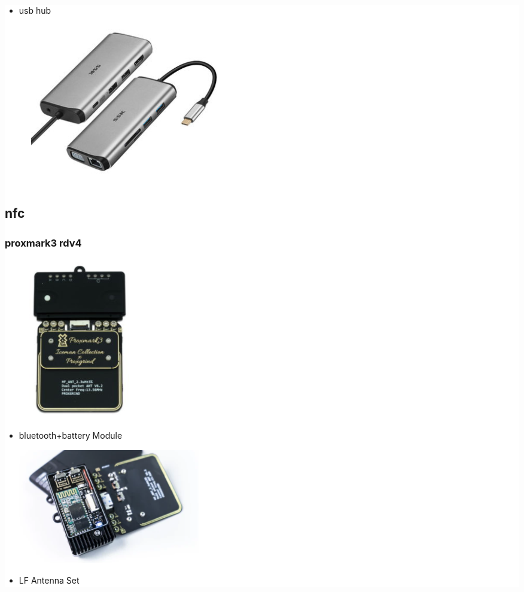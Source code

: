 - usb hub

  ![image-20201124120638381](.\images\02.png)

## nfc

### proxmark3 rdv4

![image-20201124120930564](.\images\03.png)

- bluetooth+battery Module

  ![image-20201124121046079](.\images\04.png)

- LF Antenna Set
